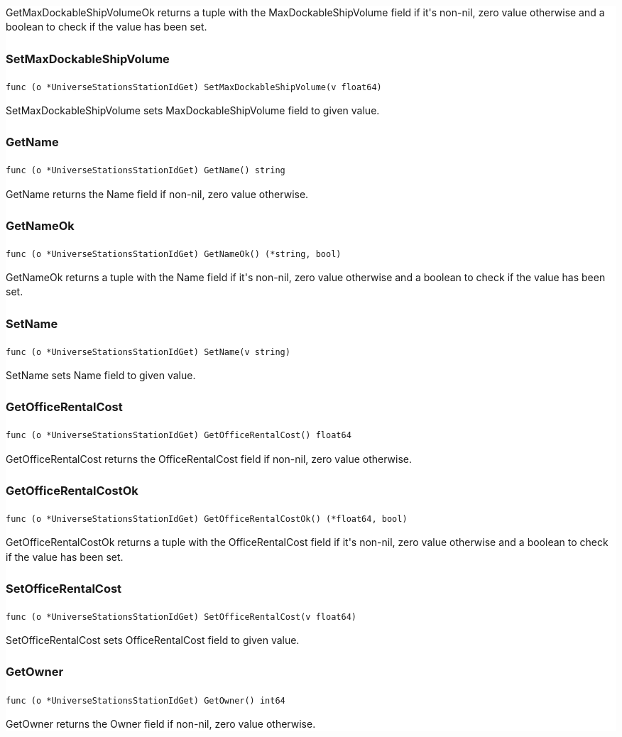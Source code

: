 GetMaxDockableShipVolumeOk returns a tuple with the MaxDockableShipVolume field if it's non-nil, zero value otherwise
and a boolean to check if the value has been set.

### SetMaxDockableShipVolume

`func (o *UniverseStationsStationIdGet) SetMaxDockableShipVolume(v float64)`

SetMaxDockableShipVolume sets MaxDockableShipVolume field to given value.


### GetName

`func (o *UniverseStationsStationIdGet) GetName() string`

GetName returns the Name field if non-nil, zero value otherwise.

### GetNameOk

`func (o *UniverseStationsStationIdGet) GetNameOk() (*string, bool)`

GetNameOk returns a tuple with the Name field if it's non-nil, zero value otherwise
and a boolean to check if the value has been set.

### SetName

`func (o *UniverseStationsStationIdGet) SetName(v string)`

SetName sets Name field to given value.


### GetOfficeRentalCost

`func (o *UniverseStationsStationIdGet) GetOfficeRentalCost() float64`

GetOfficeRentalCost returns the OfficeRentalCost field if non-nil, zero value otherwise.

### GetOfficeRentalCostOk

`func (o *UniverseStationsStationIdGet) GetOfficeRentalCostOk() (*float64, bool)`

GetOfficeRentalCostOk returns a tuple with the OfficeRentalCost field if it's non-nil, zero value otherwise
and a boolean to check if the value has been set.

### SetOfficeRentalCost

`func (o *UniverseStationsStationIdGet) SetOfficeRentalCost(v float64)`

SetOfficeRentalCost sets OfficeRentalCost field to given value.


### GetOwner

`func (o *UniverseStationsStationIdGet) GetOwner() int64`

GetOwner returns the Owner field if non-nil, zero value otherwise.
